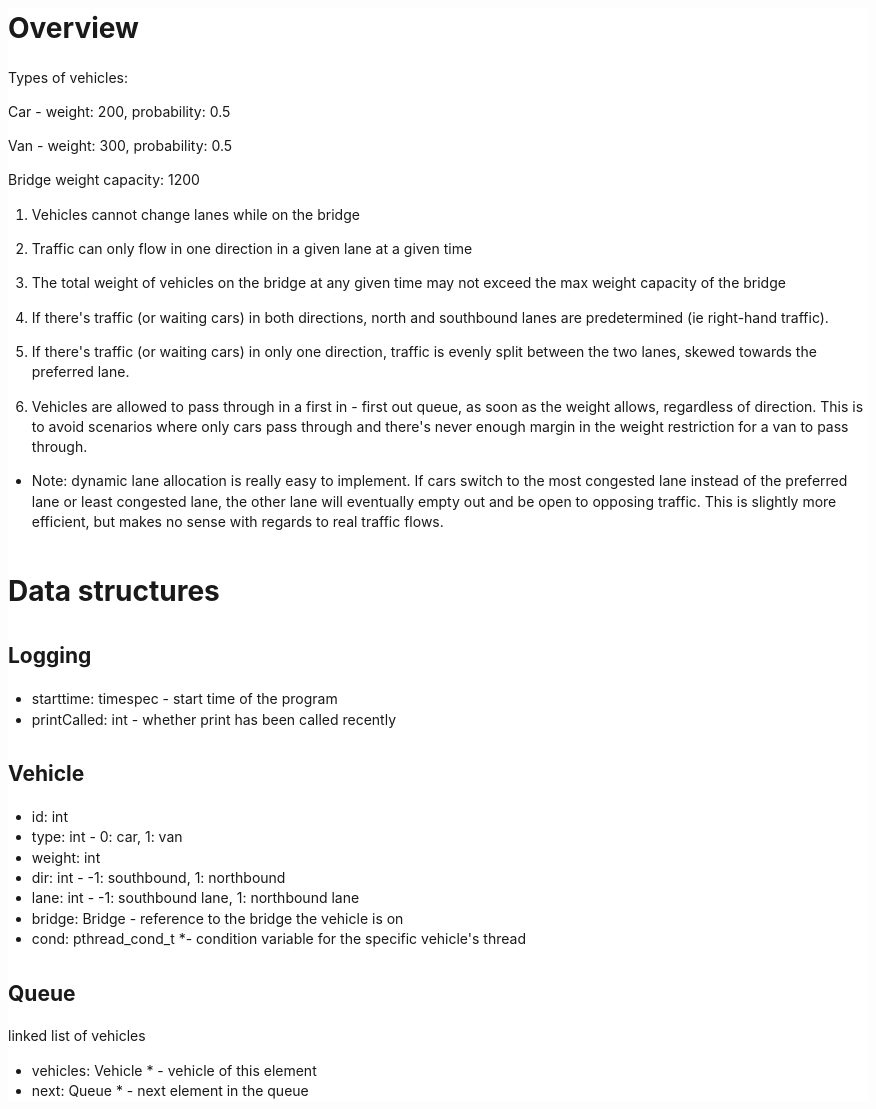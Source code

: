 # Overview

Types of vehicles:

Car - weight: 200, probability: 0.5

Van - weight: 300, probability: 0.5

Bridge weight capacity: 1200

1. Vehicles cannot change lanes while on the bridge

2. Traffic can only flow in one direction in a given lane at a given time

3. The total weight of vehicles on the bridge at any given time may not exceed the max weight capacity of the bridge

3. If there's traffic (or waiting cars) in both directions, north and southbound lanes are predetermined (ie right-hand traffic).

4. If there's traffic (or waiting cars) in only one direction, traffic is evenly split between the two lanes, skewed towards the preferred lane.

5. Vehicles are allowed to pass through in a first in - first out queue, as soon as the weight allows, regardless of direction. This is to avoid scenarios where only cars pass through and there's never enough margin in the weight restriction for a van to pass through.

- Note: dynamic lane allocation is really easy to implement. If cars switch to the most congested lane instead of the preferred lane or least congested lane, the other lane will eventually empty out and be open to opposing traffic. This is slightly more efficient, but makes no sense with regards to real traffic flows.

# Data structures

## Logging
- starttime: timespec - start time of the program
- printCalled: int - whether print has been called recently

## Vehicle
- id: int
- type: int - 0: car, 1: van
- weight: int
- dir: int - -1: southbound, 1: northbound
- lane: int - -1: southbound lane, 1: northbound lane
- bridge: Bridge - reference to the bridge the vehicle is on
- cond: pthread_cond_t *- condition variable for the specific vehicle's thread

## Queue
linked list of vehicles
- vehicles: Vehicle * - vehicle of this element
- next: Queue * - next element in the queue
